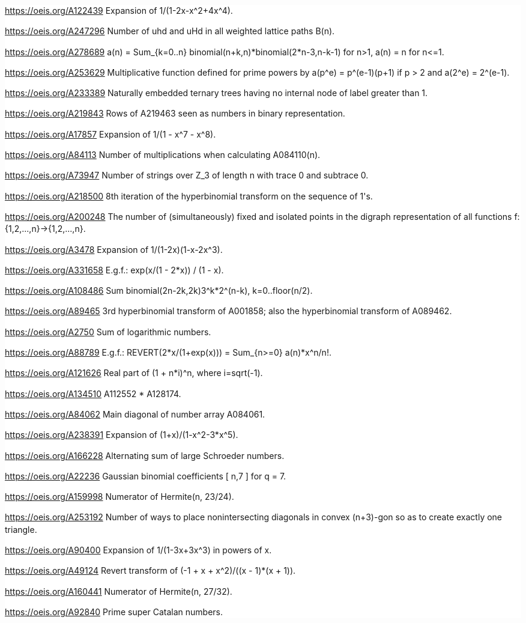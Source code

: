 https://oeis.org/A122439 Expansion of 1/(1-2x-x^2+4x^4).

https://oeis.org/A247296 Number of uhd and uHd in all weighted lattice paths B(n).

https://oeis.org/A278689 a(n) = Sum_{k=0..n} binomial(n+k,n)\*binomial(2\*n-3,n-k-1) for n>1, a(n) = n for n<=1.

https://oeis.org/A253629 Multiplicative function defined for prime powers by a(p^e) = p^(e-1)(p+1) if p > 2 and a(2^e) = 2^(e-1).

https://oeis.org/A233389 Naturally embedded ternary trees having no internal node of label greater than 1.

https://oeis.org/A219843 Rows of A219463 seen as numbers in binary representation.

https://oeis.org/A17857 Expansion of 1/(1 - x^7 - x^8).

https://oeis.org/A84113 Number of multiplications when calculating A084110(n).

https://oeis.org/A73947 Number of strings over Z_3 of length n with trace 0 and subtrace 0.

https://oeis.org/A218500 8th iteration of the hyperbinomial transform on the sequence of 1's.

https://oeis.org/A200248 The number of (simultaneously) fixed and isolated points in the digraph representation of all functions f:{1,2,...,n}->{1,2,...,n}.

https://oeis.org/A3478 Expansion of 1/(1-2x)(1-x-2x^3).

https://oeis.org/A331658 E.g.f.: exp(x/(1 - 2\*x)) / (1 - x).

https://oeis.org/A108486 Sum binomial(2n-2k,2k)3^k\*2^(n-k), k=0..floor(n/2).

https://oeis.org/A89465 3rd hyperbinomial transform of A001858; also the hyperbinomial transform of A089462.

https://oeis.org/A2750 Sum of logarithmic numbers.

https://oeis.org/A88789 E.g.f.: REVERT(2\*x/(1+exp(x))) = Sum_{n>=0} a(n)\*x^n/n!.

https://oeis.org/A121626 Real part of (1 + n\*i)^n, where i=sqrt(-1).

https://oeis.org/A134510 A112552 \* A128174.

https://oeis.org/A84062 Main diagonal of number array A084061.

https://oeis.org/A238391 Expansion of (1+x)/(1-x^2-3\*x^5).

https://oeis.org/A166228 Alternating sum of large Schroeder numbers.

https://oeis.org/A22236 Gaussian binomial coefficients [ n,7 ] for q = 7.

https://oeis.org/A159998 Numerator of Hermite(n, 23/24).

https://oeis.org/A253192 Number of ways to place nonintersecting diagonals in convex (n+3)-gon so as to create exactly one triangle.

https://oeis.org/A90400 Expansion of 1/(1-3x+3x^3) in powers of x.

https://oeis.org/A49124 Revert transform of (-1 + x + x^2)/((x - 1)\*(x + 1)).

https://oeis.org/A160441 Numerator of Hermite(n, 27/32).

https://oeis.org/A92840 Prime super Catalan numbers.
